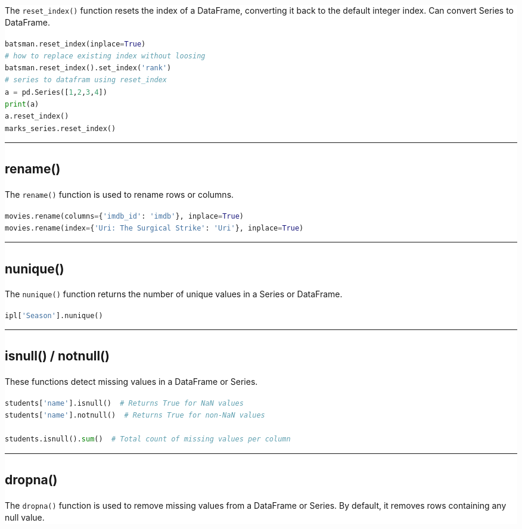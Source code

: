 The `reset_index()` function resets the index of a DataFrame, converting it back to the default integer index. Can convert Series to DataFrame.

```python
batsman.reset_index(inplace=True)
# how to replace existing index without loosing
batsman.reset_index().set_index('rank')
# series to datafram using reset_index
a = pd.Series([1,2,3,4])
print(a)
a.reset_index()
marks_series.reset_index()
```

---

## rename()

The `rename()` function is used to rename rows or columns.

```python
movies.rename(columns={'imdb_id': 'imdb'}, inplace=True)
movies.rename(index={'Uri: The Surgical Strike': 'Uri'}, inplace=True)
```

---

## nunique()

The `nunique()` function returns the number of unique values in a Series or DataFrame.

```python
ipl['Season'].nunique()
```

---

## isnull() / notnull()

These functions detect missing values in a DataFrame or Series.

```python
students['name'].isnull()  # Returns True for NaN values
students['name'].notnull()  # Returns True for non-NaN values

students.isnull().sum()  # Total count of missing values per column
```

---

## dropna()

The `dropna()` function is used to remove missing values from a DataFrame or Series. By default, it removes rows containing any null value.
